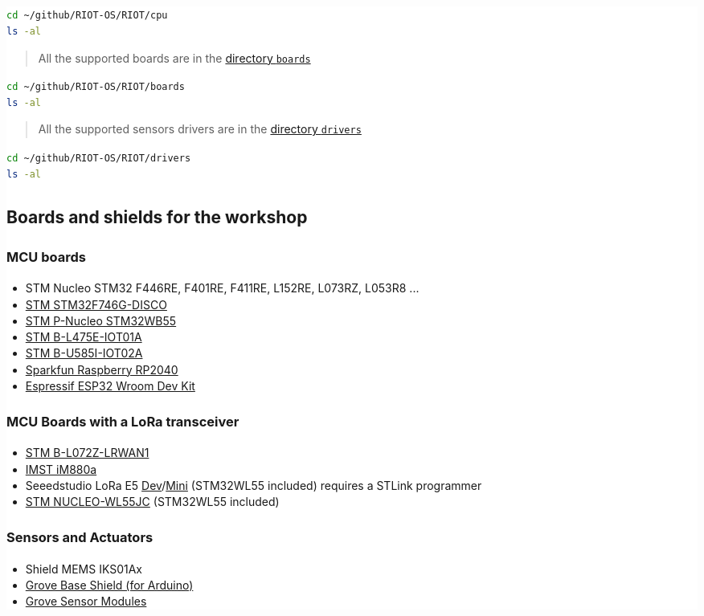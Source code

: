 ```bash
cd ~/github/RIOT-OS/RIOT/cpu
ls -al
```

> All the supported boards are in the [directory `boards`](https://github.com/RIOT-OS/RIOT/tree/master/boards)

```bash
cd ~/github/RIOT-OS/RIOT/boards
ls -al
```

> All the supported sensors drivers are in the [directory `drivers`](https://github.com/RIOT-OS/RIOT/tree/master/drivers)

```bash
cd ~/github/RIOT-OS/RIOT/drivers
ls -al
```


## Boards and shields for the workshop

### MCU boards

* STM Nucleo STM32 F446RE, F401RE, F411RE, L152RE, L073RZ, L053R8 ...
* [STM STM32F746G-DISCO](https://www.st.com/en/evaluation-tools/32f746gdiscovery.html)
* [STM P-Nucleo STM32WB55](https://www.st.com/en/evaluation-tools/p-nucleo-wb55.html)
* [STM B-L475E-IOT01A](https://www.st.com/en/evaluation-tools/b-l475e-iot01a.html)
* [STM B-U585I-IOT02A](https://www.st.com/en/evaluation-tools/b-u585i-iot02a.html)
* [Sparkfun Raspberry RP2040](https://www.sparkfun.com/products/18721)
* [Espressif ESP32 Wroom Dev Kit](https://www.espressif.com/en/products/devkits)

### MCU Boards with a LoRa transceiver

* [STM B-L072Z-LRWAN1](https://www.st.com/en/evaluation-tools/b-l072z-lrwan1.html)
* [IMST iM880a](https://github.com/CampusIoT/tutorial/tree/master/im880a)
* Seeedstudio LoRa E5 [Dev](https://stm32python.gitlab.io/fr-version-lora/lora-e5-dev.html)/[Mini]() (STM32WL55 included) requires a STLink programmer
* [STM NUCLEO-WL55JC](https://www.st.com/en/evaluation-tools/nucleo-wl55jc.html) (STM32WL55 included)

### Sensors and Actuators

* Shield MEMS IKS01Ax
* [Grove Base Shield (for Arduino)](https://www.seeedstudio.com/Base-Shield-V2.html)
* [Grove Sensor Modules](https://wiki.seeedstudio.com/Grove/)


